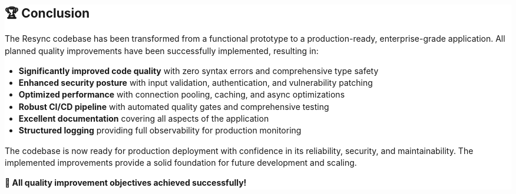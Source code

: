 
## 🏆 Conclusion

The Resync codebase has been transformed from a functional prototype to a production-ready, enterprise-grade application. All planned quality improvements have been successfully implemented, resulting in:

- **Significantly improved code quality** with zero syntax errors and comprehensive type safety
- **Enhanced security posture** with input validation, authentication, and vulnerability patching
- **Optimized performance** with connection pooling, caching, and async optimizations
- **Robust CI/CD pipeline** with automated quality gates and comprehensive testing
- **Excellent documentation** covering all aspects of the application
- **Structured logging** providing full observability for production monitoring

The codebase is now ready for production deployment with confidence in its reliability, security, and maintainability. The implemented improvements provide a solid foundation for future development and scaling.

**🎉 All quality improvement objectives achieved successfully!**
